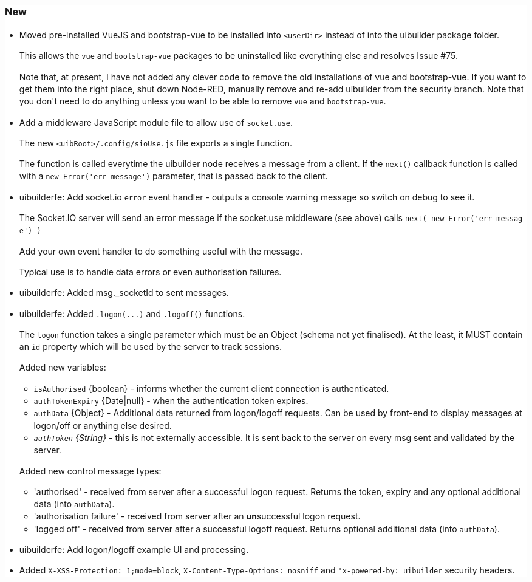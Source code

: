 ### New

- Moved pre-installed VueJS and bootstrap-vue to be installed into `<userDir>` instead of into the uibuilder package folder.
  
  This allows the `vue` and `bootstrap-vue` packages to be uninstalled like everything else and resolves Issue [#75](https://github.com/TotallyInformation/node-red-contrib-uibuilder/issues/75).

  Note that, at present, I have not added any clever code to remove the old installations of vue and bootstrap-vue. If you want to get them into the right place, shut down Node-RED, manually remove and re-add uibuilder from the security branch. Note that you don't need to do anything unless you want to be able to remove `vue` and `bootstrap-vue`.
  
- Add a middleware JavaScript module file to allow use of `socket.use`. 
  
  The new `<uibRoot>/.config/sioUse.js` file exports a single function.

  The function is called everytime the uibuilder node receives a message from a client. If the `next()` callback function is called with a `new Error('err message')` parameter, that is passed back to the client.

- uibuilderfe: Add socket.io `error` event handler - 
  outputs a console warning message so switch on debug to see it. 
  
  The Socket.IO server will send an error message if the socket.use middleware (see above) calls `next( new Error('err message') )`

  Add your own event handler to do something useful with the message.

  Typical use is to handle data errors or even authorisation failures.

- uibuilderfe: Added msg._socketId to sent messages.
  
- uibuilderfe: Added `.logon(...)` and `.logoff()` functions.
  
  The `logon` function takes a single parameter which must be an Object (schema not yet finalised).
  At the least, it MUST contain an `id` property which will be used by the server to track sessions.
  
  Added new variables:
  
  - `isAuthorised` {boolean} - informs whether the current client connection is authenticated.
  - `authTokenExpiry` {Date|null} - when the authentication token expires.
  - `authData` {Object} - Additional data returned from logon/logoff requests. Can be used by front-end to display messages at logon/off or anything else desired.
  - _`authToken` {String}_ - this is not externally accessible. It is sent back to the server on every msg sent and validated by the server.
  
  Added new control message types:

  - 'authorised' - received from server after a successful logon request. Returns the token, expiry and any optional additional data (into `authData`).
  - 'authorisation failure' - received from server after an **un**successful logon request.
  - 'logged off' - received from server after a successful logoff request. Returns optional additional data (into `authData`).

- uibuilderfe: Add logon/logoff example UI and processing.
  
- Added `X-XSS-Protection: 1;mode=block`, `X-Content-Type-Options: nosniff` and `'x-powered-by: uibuilder` security headers.
  
